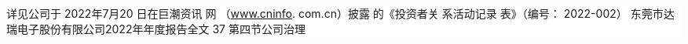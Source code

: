 详见公司于
2022年7月20
日在巨潮资讯
网
（www.cninfo.
com.cn）披露
的《投资者关
系活动记录
表》（编号：
2022-002）
东莞市达瑞电子股份有限公司2022年年度报告全文
37
第四节公司治理